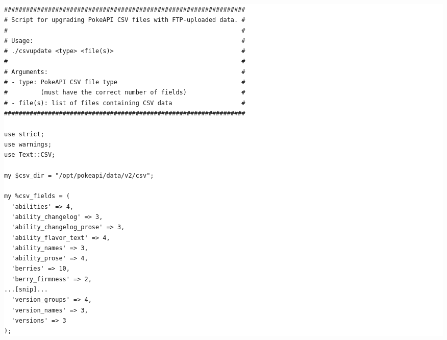     ##################################################################
    # Script for upgrading PokeAPI CSV files with FTP-uploaded data. #
    #                                                                #
    # Usage:                                                         #
    # ./csvupdate <type> <file(s)>                                   #
    #                                                                #
    # Arguments:                                                     #
    # - type: PokeAPI CSV file type                                  #
    #         (must have the correct number of fields)               #
    # - file(s): list of files containing CSV data                   #
    ##################################################################
                                                        
    use strict;
    use warnings;
    use Text::CSV;

    my $csv_dir = "/opt/pokeapi/data/v2/csv"; 

    my %csv_fields = (            
      'abilities' => 4,                    
      'ability_changelog' => 3,                  
      'ability_changelog_prose' => 3,
      'ability_flavor_text' => 4, 
      'ability_names' => 3,                       
      'ability_prose' => 4,            
      'berries' => 10,                               
      'berry_firmness' => 2,
    ...[snip]...
      'version_groups' => 4,
      'version_names' => 3,
      'versions' => 3
    );
